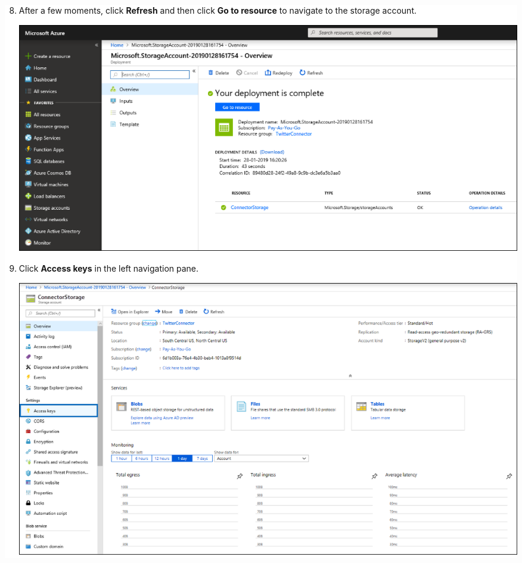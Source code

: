 8. After a few moments, click **Refresh** and then click **Go to resource** to navigate to the storage account.

   ![Go to the storage account you just created](media/TCimage18.png)

9. Click **Access keys** in the left navigation pane.

   ![Click Access keys](media/TCimage19.png)

